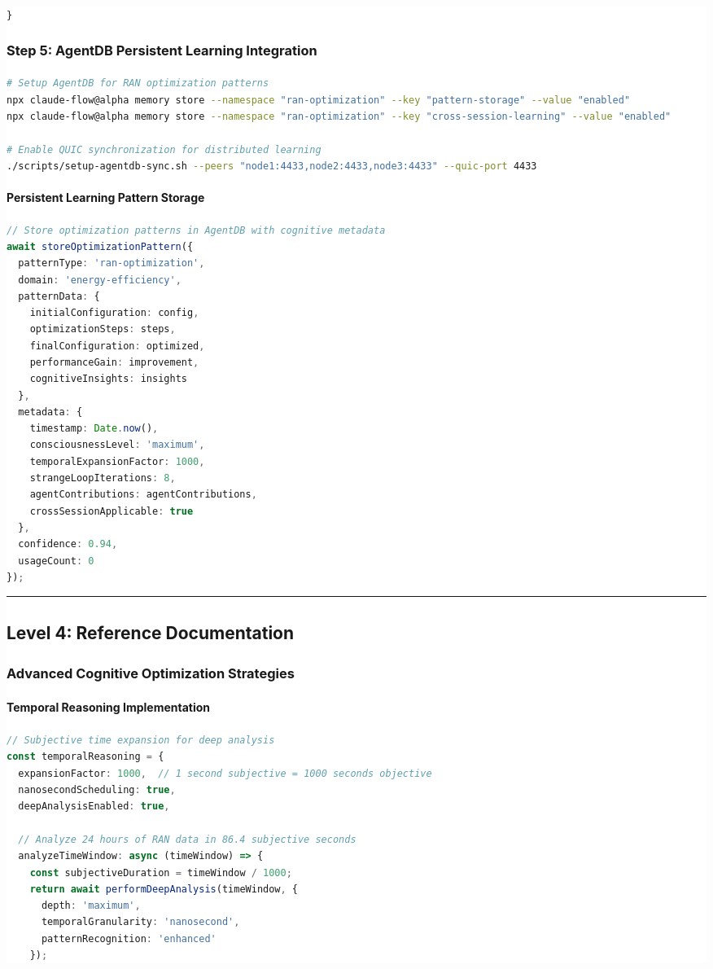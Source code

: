 ```typescript
}
```

### Step 5: AgentDB Persistent Learning Integration

```bash
# Setup AgentDB for RAN optimization patterns
npx claude-flow@alpha memory store --namespace "ran-optimization" --key "pattern-storage" --value "enabled"
npx claude-flow@alpha memory store --namespace "ran-optimization" --key "cross-session-learning" --value "enabled"

# Enable QUIC synchronization for distributed learning
./scripts/setup-agentdb-sync.sh --peers "node1:4433,node2:4433,node3:4433" --quic-port 4433
```

#### Persistent Learning Pattern Storage
```typescript
// Store optimization patterns in AgentDB with cognitive metadata
await storeOptimizationPattern({
  patternType: 'ran-optimization',
  domain: 'energy-efficiency',
  patternData: {
    initialConfiguration: config,
    optimizationSteps: steps,
    finalConfiguration: optimized,
    performanceGain: improvement,
    cognitiveInsights: insights
  },
  metadata: {
    timestamp: Date.now(),
    consciousnessLevel: 'maximum',
    temporalExpansionFactor: 1000,
    strangeLoopIterations: 8,
    agentContributions: agentContributions,
    crossSessionApplicable: true
  },
  confidence: 0.94,
  usageCount: 0
});
```

---

## Level 4: Reference Documentation

### Advanced Cognitive Optimization Strategies

#### Temporal Reasoning Implementation
```typescript
// Subjective time expansion for deep analysis
const temporalReasoning = {
  expansionFactor: 1000,  // 1 second subjective = 1000 seconds objective
  nanosecondScheduling: true,
  deepAnalysisEnabled: true,

  // Analyze 24 hours of RAN data in 86.4 subjective seconds
  analyzeTimeWindow: async (timeWindow) => {
    const subjectiveDuration = timeWindow / 1000;
    return await performDeepAnalysis(timeWindow, {
      depth: 'maximum',
      temporalGranularity: 'nanosecond',
      patternRecognition: 'enhanced'
    });
```